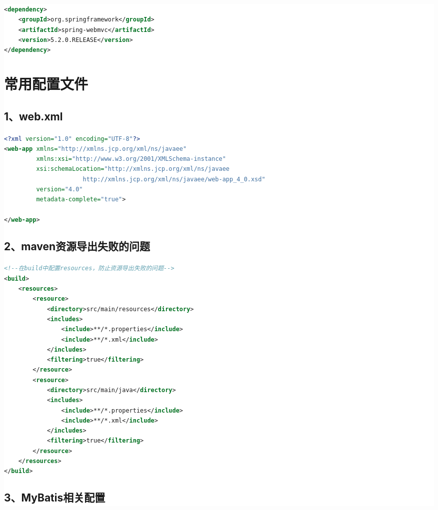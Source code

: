 ```xml
<dependency>
    <groupId>org.springframework</groupId>
    <artifactId>spring-webmvc</artifactId>
    <version>5.2.0.RELEASE</version>
</dependency>
```

# 常用配置文件

## 1、web.xml

```xml
<?xml version="1.0" encoding="UTF-8"?>
<web-app xmlns="http://xmlns.jcp.org/xml/ns/javaee"
         xmlns:xsi="http://www.w3.org/2001/XMLSchema-instance"
         xsi:schemaLocation="http://xmlns.jcp.org/xml/ns/javaee
                      http://xmlns.jcp.org/xml/ns/javaee/web-app_4_0.xsd"
         version="4.0"
         metadata-complete="true">

</web-app>
```

## 2、maven资源导出失败的问题

```xml
<!--在build中配置resources，防止资源导出失败的问题-->
<build>
    <resources>
        <resource>
            <directory>src/main/resources</directory>
            <includes>
                <include>**/*.properties</include>
                <include>**/*.xml</include>
            </includes>
            <filtering>true</filtering>
        </resource>
        <resource>
            <directory>src/main/java</directory>
            <includes>
                <include>**/*.properties</include>
                <include>**/*.xml</include>
            </includes>
            <filtering>true</filtering>
        </resource>
    </resources>
</build>
```

## 3、MyBatis相关配置
